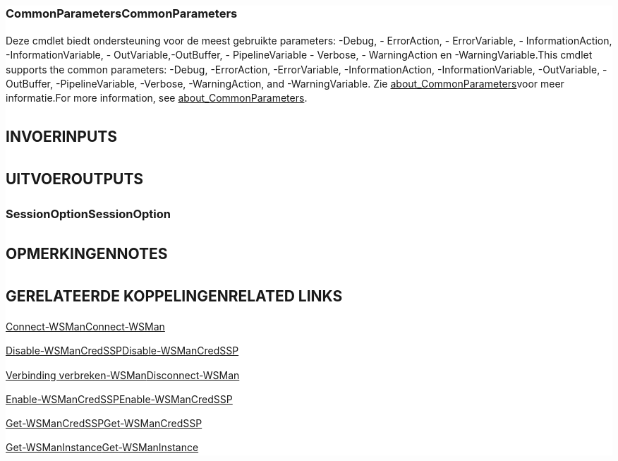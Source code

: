 ### <span data-ttu-id="1e634-171">CommonParameters</span><span class="sxs-lookup"><span data-stu-id="1e634-171">CommonParameters</span></span>
<span data-ttu-id="1e634-172">Deze cmdlet biedt ondersteuning voor de meest gebruikte parameters: -Debug, - ErrorAction, - ErrorVariable, - InformationAction, -InformationVariable, - OutVariable,-OutBuffer, - PipelineVariable - Verbose, - WarningAction en -WarningVariable.</span><span class="sxs-lookup"><span data-stu-id="1e634-172">This cmdlet supports the common parameters: -Debug, -ErrorAction, -ErrorVariable, -InformationAction, -InformationVariable, -OutVariable, -OutBuffer, -PipelineVariable, -Verbose, -WarningAction, and -WarningVariable.</span></span> <span data-ttu-id="1e634-173">Zie [about_CommonParameters](https://go.microsoft.com/fwlink/?LinkID=113216)voor meer informatie.</span><span class="sxs-lookup"><span data-stu-id="1e634-173">For more information, see [about_CommonParameters](https://go.microsoft.com/fwlink/?LinkID=113216).</span></span>

## <span data-ttu-id="1e634-174">INVOER</span><span class="sxs-lookup"><span data-stu-id="1e634-174">INPUTS</span></span>

## <span data-ttu-id="1e634-175">UITVOER</span><span class="sxs-lookup"><span data-stu-id="1e634-175">OUTPUTS</span></span>

### <span data-ttu-id="1e634-176">SessionOption</span><span class="sxs-lookup"><span data-stu-id="1e634-176">SessionOption</span></span>

## <span data-ttu-id="1e634-177">OPMERKINGEN</span><span class="sxs-lookup"><span data-stu-id="1e634-177">NOTES</span></span>

## <span data-ttu-id="1e634-178">GERELATEERDE KOPPELINGEN</span><span class="sxs-lookup"><span data-stu-id="1e634-178">RELATED LINKS</span></span>

[<span data-ttu-id="1e634-179">Connect-WSMan</span><span class="sxs-lookup"><span data-stu-id="1e634-179">Connect-WSMan</span></span>](Connect-WSMan.md)

[<span data-ttu-id="1e634-180">Disable-WSManCredSSP</span><span class="sxs-lookup"><span data-stu-id="1e634-180">Disable-WSManCredSSP</span></span>](Disable-WSManCredSSP.md)

[<span data-ttu-id="1e634-181">Verbinding verbreken-WSMan</span><span class="sxs-lookup"><span data-stu-id="1e634-181">Disconnect-WSMan</span></span>](Disconnect-WSMan.md)

[<span data-ttu-id="1e634-182">Enable-WSManCredSSP</span><span class="sxs-lookup"><span data-stu-id="1e634-182">Enable-WSManCredSSP</span></span>](Enable-WSManCredSSP.md)

[<span data-ttu-id="1e634-183">Get-WSManCredSSP</span><span class="sxs-lookup"><span data-stu-id="1e634-183">Get-WSManCredSSP</span></span>](Get-WSManCredSSP.md)

[<span data-ttu-id="1e634-184">Get-WSManInstance</span><span class="sxs-lookup"><span data-stu-id="1e634-184">Get-WSManInstance</span></span>](Get-WSManInstance.md)
